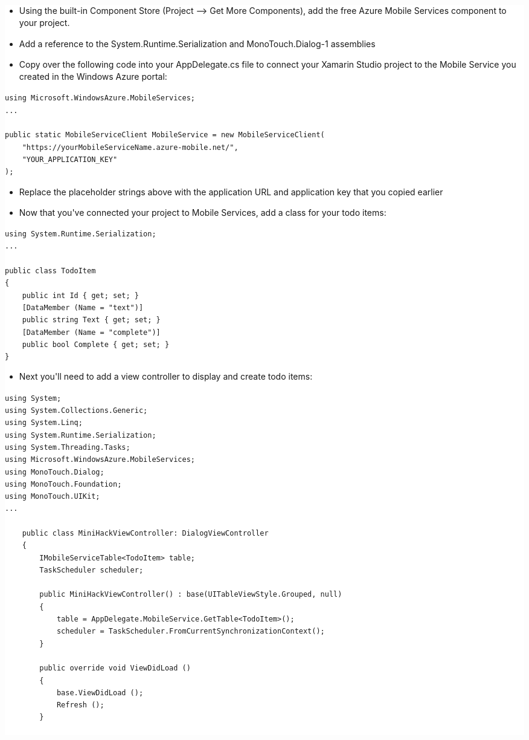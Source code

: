 * Using the built-in Component Store (Project --> Get More Components), add the free Azure Mobile Services component to your project.

* Add a reference to the System.Runtime.Serialization and MonoTouch.Dialog-1 assemblies

* Copy over the following code into your AppDelegate.cs file to connect your Xamarin Studio project to the Mobile Service you created in the Windows Azure portal:

```CSharp
using Microsoft.WindowsAzure.MobileServices;
...

public static MobileServiceClient MobileService = new MobileServiceClient(
    "https://yourMobileServiceName.azure-mobile.net/", 
    "YOUR_APPLICATION_KEY"
);
```

* Replace the placeholder strings above with the application URL and application key that you copied earlier

* Now that you've connected your project to Mobile Services, add a class for your todo items:

```CSharp
using System.Runtime.Serialization;
...

public class TodoItem
{
    public int Id { get; set; }
    [DataMember (Name = "text")]
    public string Text { get; set; }
    [DataMember (Name = "complete")]
    public bool Complete { get; set; }
}
```

* Next you'll need to add a view controller to display and create todo items:

```CSharp
using System;
using System.Collections.Generic;
using System.Linq;
using System.Runtime.Serialization;
using System.Threading.Tasks;
using Microsoft.WindowsAzure.MobileServices;
using MonoTouch.Dialog;
using MonoTouch.Foundation;
using MonoTouch.UIKit;
...

	public class MiniHackViewController: DialogViewController
	{
		IMobileServiceTable<TodoItem> table;
		TaskScheduler scheduler;
		
		public MiniHackViewController() : base(UITableViewStyle.Grouped, null)
		{
			table = AppDelegate.MobileService.GetTable<TodoItem>();
			scheduler = TaskScheduler.FromCurrentSynchronizationContext();
		}
		
		public override void ViewDidLoad ()
		{
			base.ViewDidLoad ();
			Refresh ();
		}
		
```